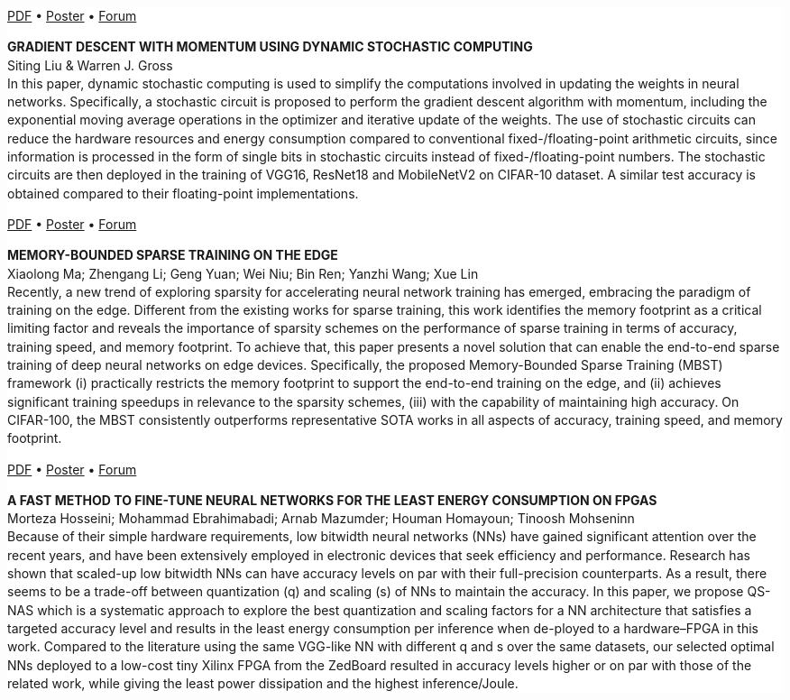 [PDF](https://openreview.net/pdf?id=AN6v6MkWG__) &bull;
[Poster](https://openreview.net/attachment?id=AN6v6MkWG__&name=Poster) &bull;
[Forum](https://openreview.net/forum?id=AN6v6MkWG__)


**GRADIENT DESCENT WITH MOMENTUM USING DYNAMIC STOCHASTIC COMPUTING** 
 <br />Siting Liu & Warren J. Gross<br />
<abstract>In this paper, dynamic stochastic computing is used to simplify the computations involved in updating the weights in neural networks. Specifically, a stochastic circuit is proposed to perform the gradient descent algorithm with momentum, including the exponential moving average operations in the optimizer and iterative update of the weights. The use of stochastic circuits can reduce the hardware resources and energy consumption compared to conventional fixed-/floating-point arithmetic circuits, since information is processed in the form of single bits in stochastic circuits instead of fixed-/floating-point numbers. The stochastic circuits are then deployed in the training of VGG16, ResNet18 and MobileNetV2 on CIFAR-10 dataset. A similar test accuracy is obtained compared to their floating-point implementations.</abstract>

[PDF](https://openreview.net/pdf?id=Aw9DUXPjq55) &bull;
[Poster](https://openreview.net/attachment?id=Aw9DUXPjq55&name=Poster) &bull;
[Forum](https://openreview.net/forum?id=Aw9DUXPjq55)


**MEMORY-BOUNDED SPARSE TRAINING ON THE EDGE** <br />
Xiaolong Ma; Zhengang Li; Geng Yuan; Wei Niu; Bin Ren; Yanzhi Wang; Xue Lin<br />
<abstract>Recently, a new trend of exploring sparsity for accelerating neural network training has emerged, embracing the paradigm of training on the edge. Different from the existing works for sparse training, this work identifies the memory footprint as a critical limiting factor and reveals the importance of sparsity schemes on the performance of sparse training in terms of accuracy, training speed, and memory footprint. To achieve that, this paper presents a novel solution that can enable the end-to-end sparse training of deep neural networks on edge devices. Specifically, the proposed Memory-Bounded Sparse Training (MBST) framework (i) practically restricts the memory footprint to support the end-to-end training on the edge, and (ii) achieves significant training speedups in relevance to the sparsity schemes, (iii) with the capability of maintaining high accuracy. On CIFAR-100, the MBST consistently outperforms representative SOTA works in all aspects of accuracy, training speed, and memory footprint.</abstract>

[PDF](https://openreview.net/pdf?id=AN6v6MkWG__) &bull;
[Poster](https://openreview.net/attachment?id=AN6v6MkWG__&name=Poster) &bull;
[Forum](https://openreview.net/forum?id=AN6v6MkWG__)



**A FAST METHOD TO FINE-TUNE NEURAL NETWORKS FOR THE LEAST ENERGY CONSUMPTION ON FPGAS** 
 <br />Morteza Hosseini; Mohammad Ebrahimabadi; Arnab Mazumder; Houman Homayoun; Tinoosh Mohseninn<br />
<abstract>Because of their simple hardware requirements, low bitwidth neural networks (NNs) have gained significant attention over the recent years, and have been extensively employed in electronic devices that seek efficiency and performance. Research has shown that scaled-up low bitwidth NNs can have accuracy levels on par with their full-precision counterparts. As a result, there seems to be a trade-off between quantization (q) and scaling (s) of NNs to maintain the accuracy. In this paper, we propose QS-NAS which is a systematic approach to explore the best quantization and scaling factors for a NN architecture that satisfies a targeted accuracy level and results in the least energy consumption per inference when de-ployed to a hardware–FPGA in this work. Compared to the literature using the same VGG-like NN with different q and s over the same datasets, our selected optimal NNs deployed to a low-cost tiny Xilinx FPGA from the ZedBoard resulted in accuracy levels higher or on par with those of the related work, while giving the least power dissipation and the highest inference/Joule.</abstract>
